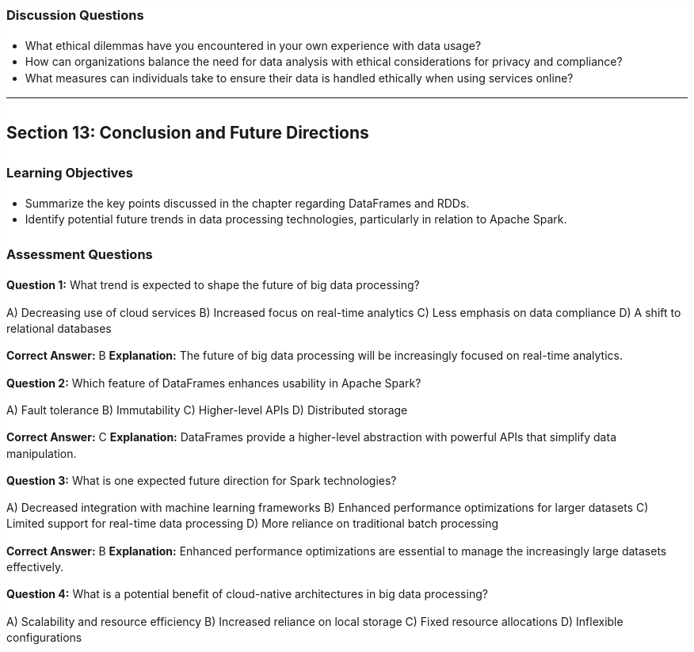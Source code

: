 ### Discussion Questions
- What ethical dilemmas have you encountered in your own experience with data usage?
- How can organizations balance the need for data analysis with ethical considerations for privacy and compliance?
- What measures can individuals take to ensure their data is handled ethically when using services online?

---

## Section 13: Conclusion and Future Directions

### Learning Objectives
- Summarize the key points discussed in the chapter regarding DataFrames and RDDs.
- Identify potential future trends in data processing technologies, particularly in relation to Apache Spark.

### Assessment Questions

**Question 1:** What trend is expected to shape the future of big data processing?

  A) Decreasing use of cloud services
  B) Increased focus on real-time analytics
  C) Less emphasis on data compliance
  D) A shift to relational databases

**Correct Answer:** B
**Explanation:** The future of big data processing will be increasingly focused on real-time analytics.

**Question 2:** Which feature of DataFrames enhances usability in Apache Spark?

  A) Fault tolerance
  B) Immutability
  C) Higher-level APIs
  D) Distributed storage

**Correct Answer:** C
**Explanation:** DataFrames provide a higher-level abstraction with powerful APIs that simplify data manipulation.

**Question 3:** What is one expected future direction for Spark technologies?

  A) Decreased integration with machine learning frameworks
  B) Enhanced performance optimizations for larger datasets
  C) Limited support for real-time data processing
  D) More reliance on traditional batch processing

**Correct Answer:** B
**Explanation:** Enhanced performance optimizations are essential to manage the increasingly large datasets effectively.

**Question 4:** What is a potential benefit of cloud-native architectures in big data processing?

  A) Scalability and resource efficiency
  B) Increased reliance on local storage
  C) Fixed resource allocations
  D) Inflexible configurations
